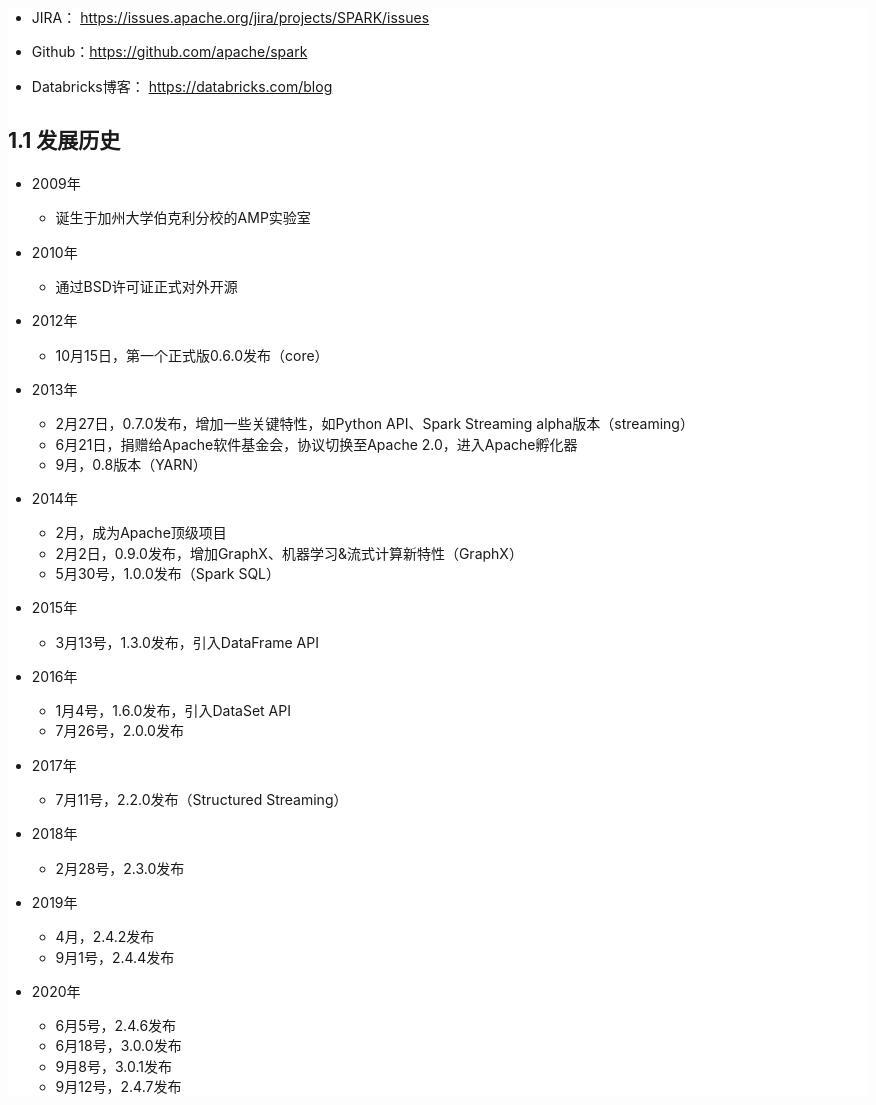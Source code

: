 - JIRA： https://issues.apache.org/jira/projects/SPARK/issues

- Github：https://github.com/apache/spark

- Databricks博客： https://databricks.com/blog



## 1.1 发展历史

- 2009年

    - 诞生于加州大学伯克利分校的AMP实验室

- 2010年

    - 通过BSD许可证正式对外开源

- 2012年

    - 10月15日，第一个正式版0.6.0发布（core）

- 2013年

    - 2月27日，0.7.0发布，增加一些关键特性，如Python API、Spark Streaming alpha版本（streaming）
    - 6月21日，捐赠给Apache软件基金会，协议切换至Apache 2.0，进入Apache孵化器
    - 9月，0.8版本（YARN）
    
- 2014年

    - 2月，成为Apache顶级项目
    - 2月2日，0.9.0发布，增加GraphX、机器学习&流式计算新特性（GraphX）
    - 5月30号，1.0.0发布（Spark SQL）

- 2015年

    - 3月13号，1.3.0发布，引入DataFrame API

- 2016年

    - 1月4号，1.6.0发布，引入DataSet API
    - 7月26号，2.0.0发布
    
- 2017年

    - 7月11号，2.2.0发布（Structured Streaming）

- 2018年

    - 2月28号，2.3.0发布

- 2019年

    - 4月，2.4.2发布
    - 9月1号，2.4.4发布

- 2020年

    - 6月5号，2.4.6发布
    - 6月18号，3.0.0发布
    - 9月8号，3.0.1发布
    - 9月12号，2.4.7发布
